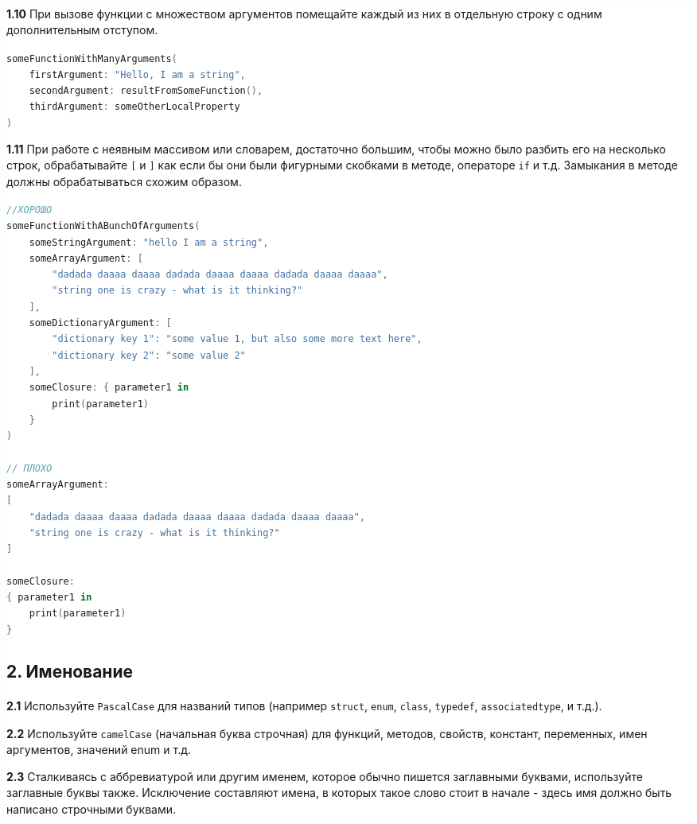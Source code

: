 **1.10** При вызове функции с множеством аргументов помещайте каждый из них в отдельную строку с одним дополнительным отступом. 

```swift
someFunctionWithManyArguments(
    firstArgument: "Hello, I am a string",
    secondArgument: resultFromSomeFunction(),
    thirdArgument: someOtherLocalProperty
)
```

**1.11** При работе с неявным массивом или словарем, достаточно большим, чтобы можно было разбить его на несколько строк, обрабатывайте `[` и `]` как если бы они были фигурными скобками в методе, операторе `if` и т.д. Замыкания в методе должны обрабатываться схожим образом.

```swift
//ХОРОШО
someFunctionWithABunchOfArguments(
    someStringArgument: "hello I am a string",
    someArrayArgument: [
        "dadada daaaa daaaa dadada daaaa daaaa dadada daaaa daaaa",
        "string one is crazy - what is it thinking?"
    ],
    someDictionaryArgument: [
        "dictionary key 1": "some value 1, but also some more text here",
        "dictionary key 2": "some value 2"
    ],
    someClosure: { parameter1 in
        print(parameter1)
    }
)

// ПЛОХО
someArrayArgument: 
[
    "dadada daaaa daaaa dadada daaaa daaaa dadada daaaa daaaa",
    "string one is crazy - what is it thinking?"
]

someClosure: 
{ parameter1 in
    print(parameter1)
}
```

## 2. Именование

**2.1** Используйте `PascalCase` для названий типов (например `struct`, `enum`, `class`, `typedef`, `associatedtype`, и т.д.).

**2.2** Используйте `camelCase` (начальная буква строчная) для функций, методов, свойств, констант, переменных, имен аргументов, значений enum и т.д.

**2.3** Сталкиваясь с аббревиатурой или другим именем, которое обычно пишется заглавными буквами, используйте заглавные буквы также. Исключение составляют имена, в которых такое слово стоит в начале - здесь имя должно быть написано строчными буквами. 

